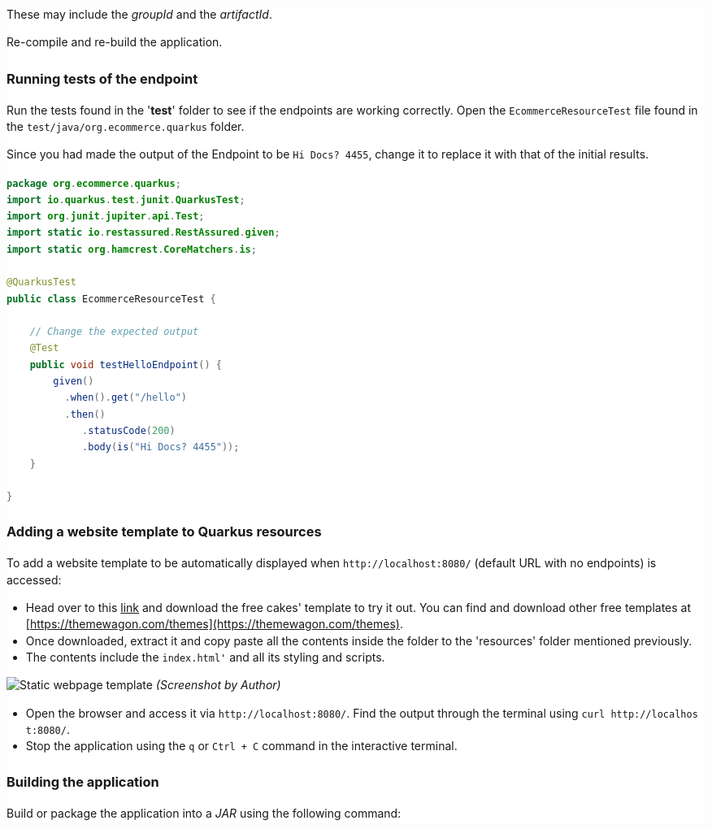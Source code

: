 These may include the _groupId_ and the _artifactId_.

Re-compile and re-build the application.

### Running tests of the endpoint
Run the tests found in the '**test**' folder to see if the endpoints are working correctly. Open the `EcommerceResourceTest` file found in the `test/java/org.ecommerce.quarkus` folder.

Since you had made the output of the Endpoint to be `Hi Docs? 4455`, change it to replace it with that of the initial results.

```java
package org.ecommerce.quarkus;
import io.quarkus.test.junit.QuarkusTest;
import org.junit.jupiter.api.Test;
import static io.restassured.RestAssured.given;
import static org.hamcrest.CoreMatchers.is;

@QuarkusTest
public class EcommerceResourceTest {

    // Change the expected output
    @Test
    public void testHelloEndpoint() {
        given()
          .when().get("/hello")
          .then()
             .statusCode(200)
             .body(is("Hi Docs? 4455"));
    }

}
```

### Adding a website template to Quarkus resources
To add a website template to be automatically displayed when `http://localhost:8080/` (default URL with no endpoints) is accessed:
- Head over to this [link](https://themewagon.com/themes/free-responsive-bootstrap-4-html5-food-website-template-cake/) and download the free cakes' template to try it out. You can find and download other free templates at [https://themewagon.com/themes](https://themewagon.com/themes).
- Once downloaded, extract it and copy paste all the contents inside the folder to the 'resources' folder mentioned previously.
- The contents include the `index.html'` and all its styling and scripts.

![Static webpage template](/engineering-education/getting-experiential-on-a-quarkus-project/template.png "Static webpage template")
_(Screenshot by Author)_

- Open the browser and access it via `http://localhost:8080/`. Find the output through the terminal using `curl http://localhost:8080/`.
- Stop the application using the `q` or `Ctrl + C` command in the interactive terminal.

### Building the application
Build or package the application into a _JAR_ using the following command:
